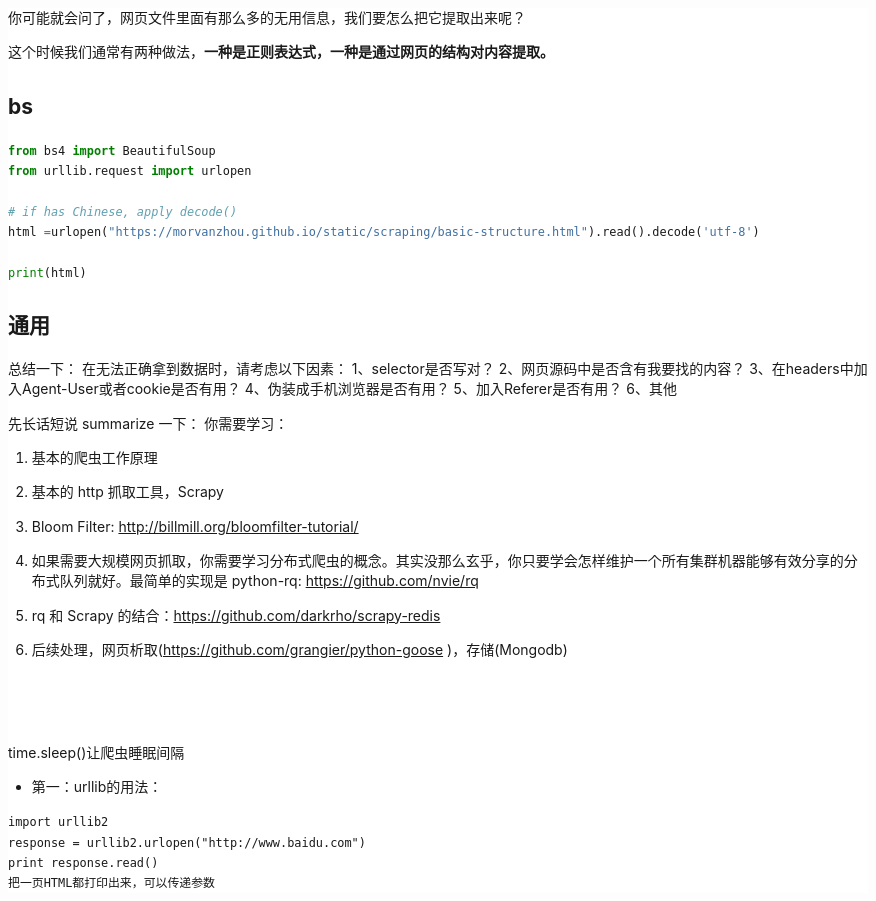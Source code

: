 你可能就会问了，网页文件里面有那么多的无用信息，我们要怎么把它提取出来呢？

这个时候我们通常有两种做法，**一种是正则表达式，一种是通过网页的结构对内容提取。**



## bs

```python
from bs4 import BeautifulSoup
from urllib.request import urlopen

# if has Chinese, apply decode()
html =urlopen("https://morvanzhou.github.io/static/scraping/basic-structure.html").read().decode('utf-8')

print(html)
```



## 通用

总结一下： 在无法正确拿到数据时，请考虑以下因素：
1、selector是否写对？
2、网页源码中是否含有我要找的内容？
3、在headers中加入Agent-User或者cookie是否有用？
4、伪装成手机浏览器是否有用？
5、加入Referer是否有用？
6、其他

先长话短说 summarize 一下： 你需要学习： 

1. 基本的爬虫工作原理 

2. 基本的 http 抓取工具，Scrapy 

3. Bloom Filter:  http://billmill.org/bloomfilter-tutorial/  

4. 如果需要大规模网页抓取，你需要学习分布式爬虫的概念。其实没那么玄乎，你只要学会怎样维护一个所有集群机器能够有效分享的分布式队列就好。最简单的实现是 python-rq: https://github.com/nvie/rq   

5. rq 和 Scrapy 的结合：https://github.com/darkrho/scrapy-redis  

6. 后续处理，网页析取(https://github.com/grangier/python-goose )，存储(Mongodb) 

   ​

   ​

time.sleep()让爬虫睡眠间隔

- 第一：urllib的用法：

```
import urllib2  
response = urllib2.urlopen("http://www.baidu.com")
print response.read()
把一页HTML都打印出来，可以传递参数
```
